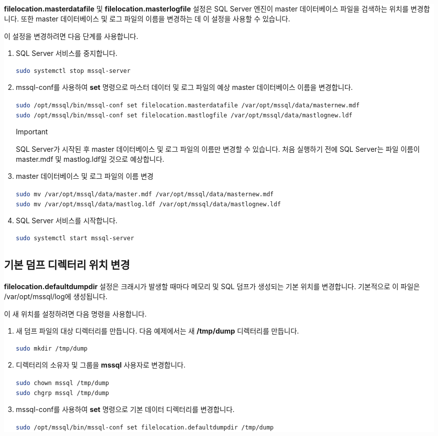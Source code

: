 **filelocation.masterdatafile** 및 **filelocation.masterlogfile** 설정은 SQL Server 엔진이 master 데이터베이스 파일을 검색하는 위치를 변경합니다. 또한 master 데이터베이스 및 로그 파일의 이름을 변경하는 데 이 설정을 사용할 수 있습니다. 

이 설정을 변경하려면 다음 단계를 사용합니다.

1. SQL Server 서비스를 중지합니다.

   ```bash
   sudo systemctl stop mssql-server
   ```

1. mssql-conf를 사용하여 **set** 명령으로 마스터 데이터 및 로그 파일의 예상 master 데이터베이스 이름을 변경합니다.

   ```bash
   sudo /opt/mssql/bin/mssql-conf set filelocation.masterdatafile /var/opt/mssql/data/masternew.mdf
   sudo /opt/mssql/bin/mssql-conf set filelocation.mastlogfile /var/opt/mssql/data/mastlognew.ldf
   ```

   > [!IMPORTANT]
   > SQL Server가 시작된 후 master 데이터베이스 및 로그 파일의 이름만 변경할 수 있습니다. 처음 실행하기 전에 SQL Server는 파일 이름이 master.mdf 및 mastlog.ldf일 것으로 예상합니다.

1. master 데이터베이스 및 로그 파일의 이름 변경 

   ```bash
   sudo mv /var/opt/mssql/data/master.mdf /var/opt/mssql/data/masternew.mdf
   sudo mv /var/opt/mssql/data/mastlog.ldf /var/opt/mssql/data/mastlognew.ldf
   ```

1. SQL Server 서비스를 시작합니다.

   ```bash
   sudo systemctl start mssql-server
   ```

## <a name="change-the-default-dump-directory-location"></a><a id="dumpdir"></a> 기본 덤프 디렉터리 위치 변경

**filelocation.defaultdumpdir** 설정은 크래시가 발생할 때마다 메모리 및 SQL 덤프가 생성되는 기본 위치를 변경합니다. 기본적으로 이 파일은 /var/opt/mssql/log에 생성됩니다.

이 새 위치를 설정하려면 다음 명령을 사용합니다.

1. 새 덤프 파일의 대상 디렉터리를 만듭니다. 다음 예제에서는 새 **/tmp/dump** 디렉터리를 만듭니다.

   ```bash
   sudo mkdir /tmp/dump
   ```

1. 디렉터리의 소유자 및 그룹을 **mssql** 사용자로 변경합니다.

   ```bash
   sudo chown mssql /tmp/dump
   sudo chgrp mssql /tmp/dump
   ```

1. mssql-conf를 사용하여 **set** 명령으로 기본 데이터 디렉터리를 변경합니다.

   ```bash
   sudo /opt/mssql/bin/mssql-conf set filelocation.defaultdumpdir /tmp/dump
   ```
